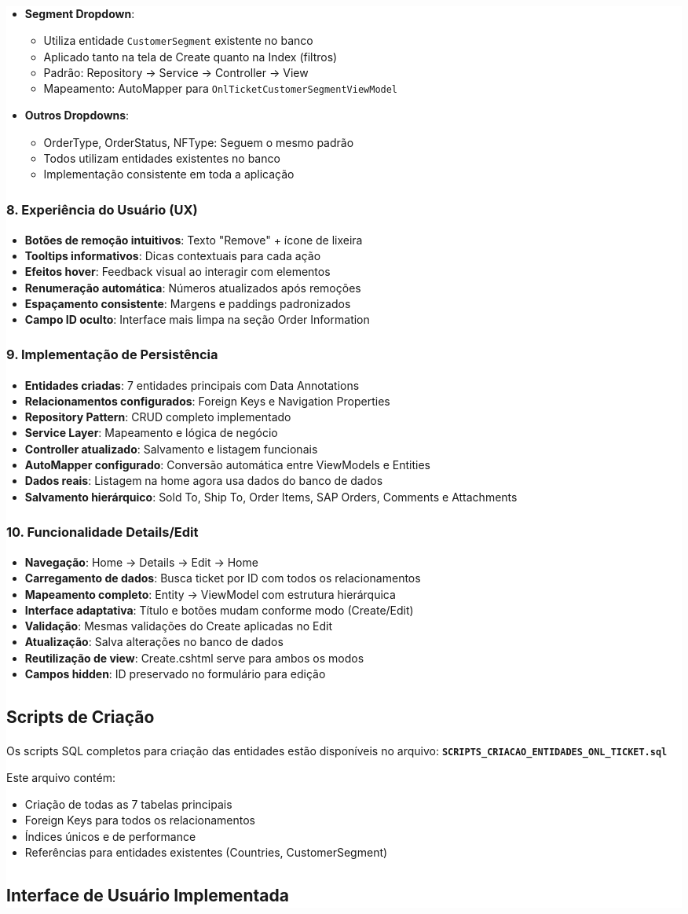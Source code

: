 - **Segment Dropdown**:
  - Utiliza entidade `CustomerSegment` existente no banco
  - Aplicado tanto na tela de Create quanto na Index (filtros)
  - Padrão: Repository → Service → Controller → View
  - Mapeamento: AutoMapper para `OnlTicketCustomerSegmentViewModel`
  
- **Outros Dropdowns**:
  - OrderType, OrderStatus, NFType: Seguem o mesmo padrão
  - Todos utilizam entidades existentes no banco
  - Implementação consistente em toda a aplicação

### 8. Experiência do Usuário (UX)
- **Botões de remoção intuitivos**: Texto "Remove" + ícone de lixeira
- **Tooltips informativos**: Dicas contextuais para cada ação
- **Efeitos hover**: Feedback visual ao interagir com elementos
- **Renumeração automática**: Números atualizados após remoções
- **Espaçamento consistente**: Margens e paddings padronizados
- **Campo ID oculto**: Interface mais limpa na seção Order Information

### 9. Implementação de Persistência
- **Entidades criadas**: 7 entidades principais com Data Annotations
- **Relacionamentos configurados**: Foreign Keys e Navigation Properties
- **Repository Pattern**: CRUD completo implementado
- **Service Layer**: Mapeamento e lógica de negócio
- **Controller atualizado**: Salvamento e listagem funcionais
- **AutoMapper configurado**: Conversão automática entre ViewModels e Entities
- **Dados reais**: Listagem na home agora usa dados do banco de dados
- **Salvamento hierárquico**: Sold To, Ship To, Order Items, SAP Orders, Comments e Attachments

### 10. Funcionalidade Details/Edit
- **Navegação**: Home → Details → Edit → Home
- **Carregamento de dados**: Busca ticket por ID com todos os relacionamentos
- **Mapeamento completo**: Entity → ViewModel com estrutura hierárquica
- **Interface adaptativa**: Título e botões mudam conforme modo (Create/Edit)
- **Validação**: Mesmas validações do Create aplicadas no Edit
- **Atualização**: Salva alterações no banco de dados
- **Reutilização de view**: Create.cshtml serve para ambos os modos
- **Campos hidden**: ID preservado no formulário para edição

## Scripts de Criação

Os scripts SQL completos para criação das entidades estão disponíveis no arquivo:
**`SCRIPTS_CRIACAO_ENTIDADES_ONL_TICKET.sql`**

Este arquivo contém:
- Criação de todas as 7 tabelas principais
- Foreign Keys para todos os relacionamentos
- Índices únicos e de performance
- Referências para entidades existentes (Countries, CustomerSegment)

## Interface de Usuário Implementada
